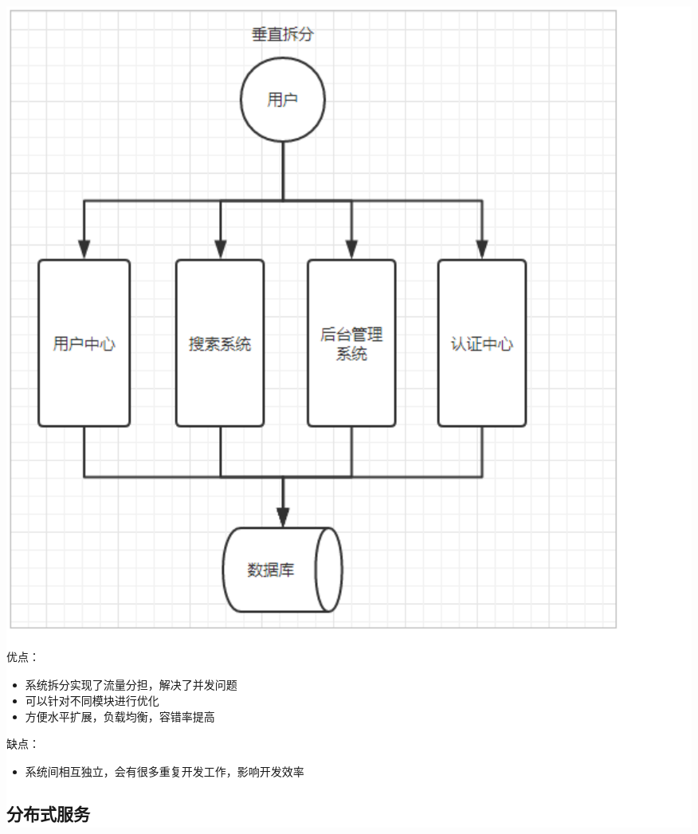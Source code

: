![image-20220427173438353](img/image-20220427173438353.png)

优点： 

- 系统拆分实现了流量分担，解决了并发问题 
- 可以针对不同模块进行优化 
- 方便水平扩展，负载均衡，容错率提高 

缺点： 

- 系统间相互独立，会有很多重复开发工作，影响开发效率

## 分布式服务
